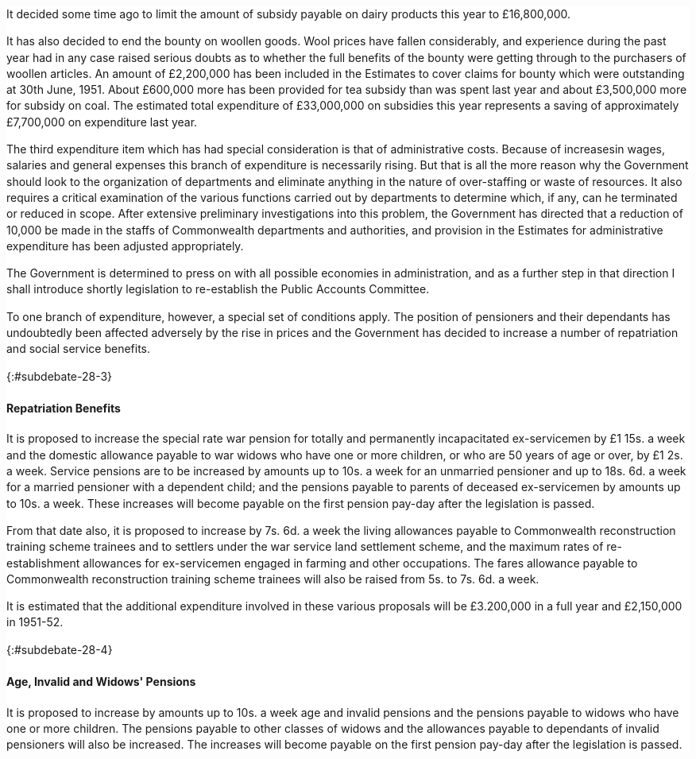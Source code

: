It decided some time ago to limit the amount of subsidy payable on dairy products this year to £16,800,000. 

It has also decided to end the bounty on woollen goods. Wool prices have fallen considerably, and experience during the past year had in any case raised serious doubts as to whether the full benefits of the bounty were getting through to the purchasers of woollen articles. An amount of £2,200,000 has been included in the Estimates to cover claims for bounty which were outstanding at 30th June, 1951. About £600,000 more has been provided for tea subsidy than was spent last year and about £3,500,000 more for subsidy on coal. The estimated total expenditure of £33,000,000 on subsidies this year represents a saving of approximately £7,700,000 on expenditure last year. 

The third expenditure item which has had special consideration is that of administrative costs. Because of increasesin wages, salaries and general expenses this branch of expenditure is necessarily rising. But that is all the more reason why the Government should look to the organization of departments and eliminate anything in the nature of over-staffing or waste of resources. It also requires a critical examination of the various functions carried out by departments to determine which, if any, can he terminated or reduced in scope. After extensive preliminary investigations into this problem, the Government has directed that a reduction of 10,000 be made in the staffs of Commonwealth departments and authorities, and provision in the Estimates for administrative expenditure has been adjusted appropriately. 

The Government is determined to press on with all possible economies in administration, and as a further step in that direction I shall introduce shortly legislation to re-establish the Public Accounts Committee. 

To one branch of expenditure, however, a special set of conditions apply. The position of pensioners and their dependants has undoubtedly been affected adversely by the rise in prices and the Government has decided to increase a number of repatriation and social service benefits. 

{:#subdebate-28-3}
#### Repatriation Benefits

It is proposed to increase the special rate war pension for totally and permanently incapacitated ex-servicemen by £1 15s. a week and the domestic allowance payable to war widows who have one or more children, or who are 50 years of age or over, by £1 2s. a week. Service pensions are to be increased by amounts up to 10s. a week for an unmarried pensioner and up to 18s. 6d. a week for a married pensioner with a dependent child; and the pensions payable to parents of deceased ex-servicemen by amounts up to 10s. a week. These increases will become payable on the first pension pay-day after the legislation is passed. 

From that date also, it is proposed to increase by 7s. 6d. a week the living allowances payable to Commonwealth reconstruction training scheme trainees and to settlers under the war service land settlement scheme, and the maximum rates of re-establishment allowances for ex-servicemen engaged in farming and other occupations. The fares allowance payable to Commonwealth reconstruction training scheme trainees will also be raised from 5s. to 7s. 6d. a week. 

It is estimated that the additional expenditure involved in these various proposals will be £3.200,000 in a full year and £2,150,000 in 1951-52. 

{:#subdebate-28-4}
#### Age, Invalid and Widows' Pensions

It is proposed to increase by amounts up to 10s. a week age and invalid pensions and the pensions payable to widows who have one or more children. The pensions payable to other classes of widows and the allowances payable to dependants of invalid pensioners will also be increased. The increases will become payable on the first pension pay-day after the legislation is passed. 
